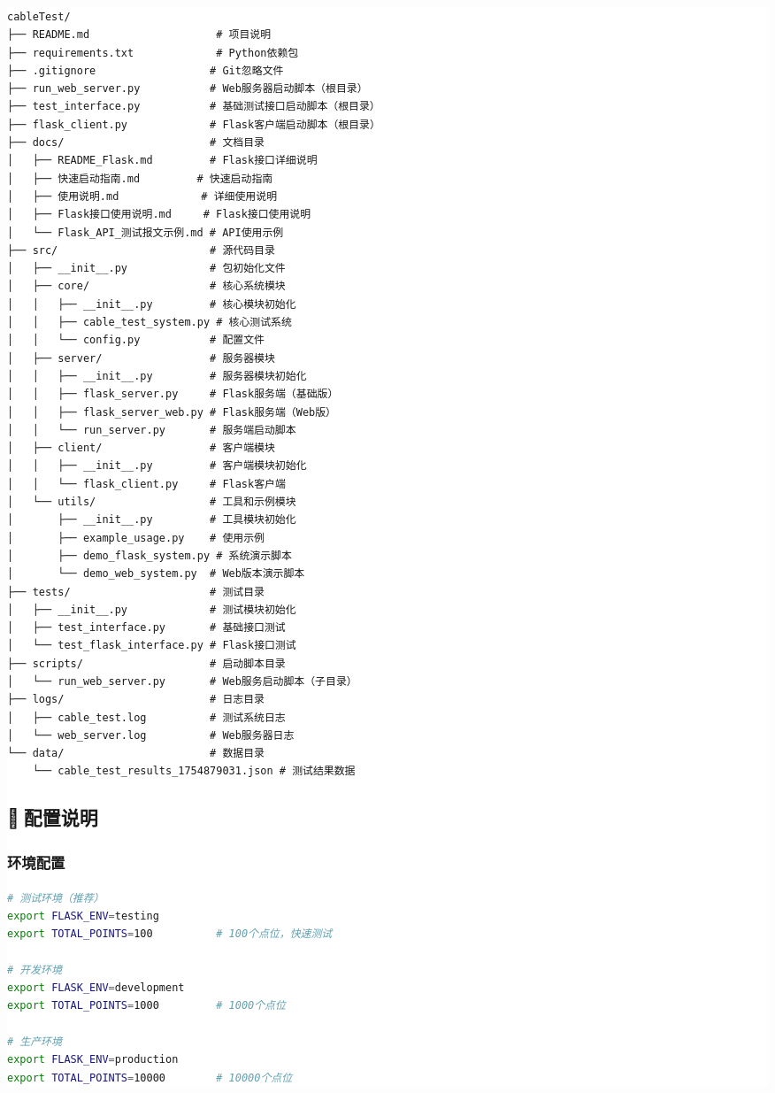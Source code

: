 ```
cableTest/
├── README.md                    # 项目说明
├── requirements.txt             # Python依赖包
├── .gitignore                  # Git忽略文件
├── run_web_server.py           # Web服务器启动脚本（根目录）
├── test_interface.py           # 基础测试接口启动脚本（根目录）
├── flask_client.py             # Flask客户端启动脚本（根目录）
├── docs/                       # 文档目录
│   ├── README_Flask.md         # Flask接口详细说明
│   ├── 快速启动指南.md         # 快速启动指南
│   ├── 使用说明.md             # 详细使用说明
│   ├── Flask接口使用说明.md     # Flask接口使用说明
│   └── Flask_API_测试报文示例.md # API使用示例
├── src/                        # 源代码目录
│   ├── __init__.py             # 包初始化文件
│   ├── core/                   # 核心系统模块
│   │   ├── __init__.py         # 核心模块初始化
│   │   ├── cable_test_system.py # 核心测试系统
│   │   └── config.py           # 配置文件
│   ├── server/                 # 服务器模块
│   │   ├── __init__.py         # 服务器模块初始化
│   │   ├── flask_server.py     # Flask服务端（基础版）
│   │   ├── flask_server_web.py # Flask服务端（Web版）
│   │   └── run_server.py       # 服务端启动脚本
│   ├── client/                 # 客户端模块
│   │   ├── __init__.py         # 客户端模块初始化
│   │   └── flask_client.py     # Flask客户端
│   └── utils/                  # 工具和示例模块
│       ├── __init__.py         # 工具模块初始化
│       ├── example_usage.py    # 使用示例
│       ├── demo_flask_system.py # 系统演示脚本
│       └── demo_web_system.py  # Web版本演示脚本
├── tests/                      # 测试目录
│   ├── __init__.py             # 测试模块初始化
│   ├── test_interface.py       # 基础接口测试
│   └── test_flask_interface.py # Flask接口测试
├── scripts/                    # 启动脚本目录
│   └── run_web_server.py       # Web服务启动脚本（子目录）
├── logs/                       # 日志目录
│   ├── cable_test.log          # 测试系统日志
│   └── web_server.log          # Web服务器日志
└── data/                       # 数据目录
    └── cable_test_results_1754879031.json # 测试结果数据
```

## 🔧 配置说明

### 环境配置
```bash
# 测试环境（推荐）
export FLASK_ENV=testing
export TOTAL_POINTS=100          # 100个点位，快速测试

# 开发环境
export FLASK_ENV=development
export TOTAL_POINTS=1000         # 1000个点位

# 生产环境
export FLASK_ENV=production
export TOTAL_POINTS=10000        # 10000个点位
```

